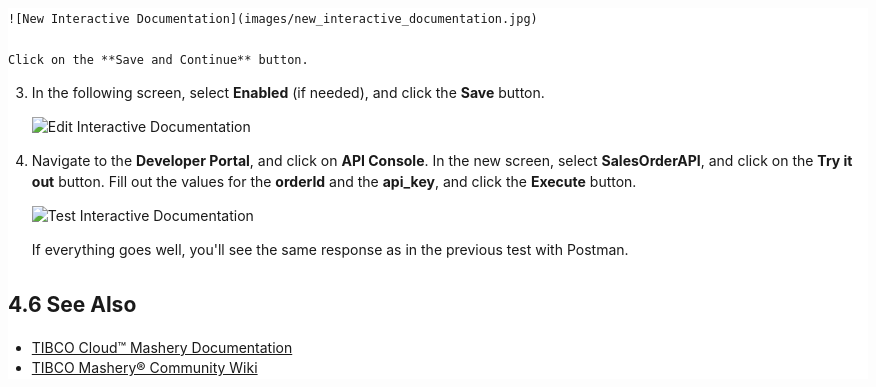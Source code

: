     ![New Interactive Documentation](images/new_interactive_documentation.jpg)

    Click on the **Save and Continue** button.

3. In the following screen, select **Enabled** (if needed), and click the **Save** button.

    ![Edit Interactive Documentation](images/edit_interactive_documentation.jpg)

4. Navigate to the **Developer Portal**, and click on **API Console**. In the new screen, select **SalesOrderAPI**, and click on the **Try it out** button. Fill out the values for the **orderId** and the **api_key**, and click the **Execute** button.

    ![Test Interactive Documentation](images/test_interactive_documentation.jpg)

    If everything goes well, you'll see the same response as in the previous test with Postman.

## 4.6 See Also ##

* [TIBCO Cloud™ Mashery Documentation](https://docs.mashery.com)
* [TIBCO Mashery® Community Wiki](https://community.tibco.com/wiki/tibco-mashery-community-wiki)
